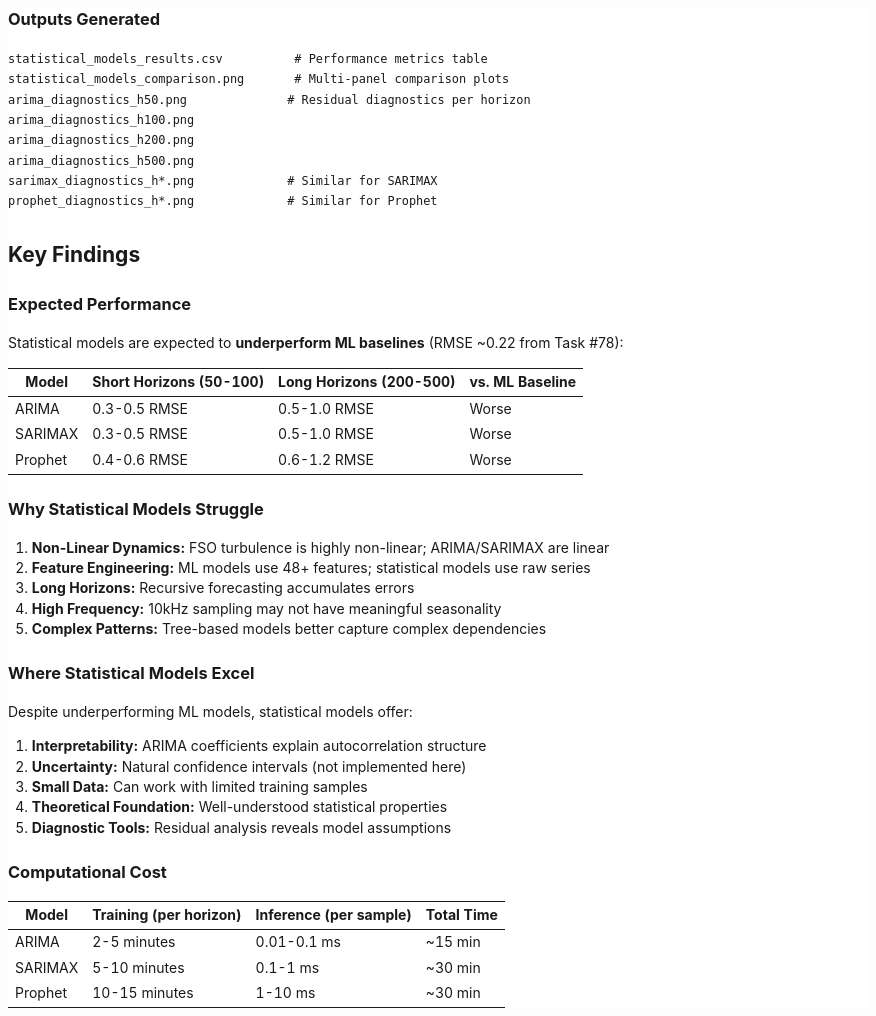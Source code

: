### Outputs Generated
```
statistical_models_results.csv          # Performance metrics table
statistical_models_comparison.png       # Multi-panel comparison plots
arima_diagnostics_h50.png              # Residual diagnostics per horizon
arima_diagnostics_h100.png
arima_diagnostics_h200.png
arima_diagnostics_h500.png
sarimax_diagnostics_h*.png             # Similar for SARIMAX
prophet_diagnostics_h*.png             # Similar for Prophet
```

## Key Findings

### Expected Performance

Statistical models are expected to **underperform ML baselines** (RMSE ~0.22 from Task #78):

| Model   | Short Horizons (50-100) | Long Horizons (200-500) | vs. ML Baseline |
|---------|-------------------------|-------------------------|-----------------|
| ARIMA   | 0.3-0.5 RMSE           | 0.5-1.0 RMSE           | Worse           |
| SARIMAX | 0.3-0.5 RMSE           | 0.5-1.0 RMSE           | Worse           |
| Prophet | 0.4-0.6 RMSE           | 0.6-1.2 RMSE           | Worse           |

### Why Statistical Models Struggle

1. **Non-Linear Dynamics:** FSO turbulence is highly non-linear; ARIMA/SARIMAX are linear
2. **Feature Engineering:** ML models use 48+ features; statistical models use raw series
3. **Long Horizons:** Recursive forecasting accumulates errors
4. **High Frequency:** 10kHz sampling may not have meaningful seasonality
5. **Complex Patterns:** Tree-based models better capture complex dependencies

### Where Statistical Models Excel

Despite underperforming ML models, statistical models offer:

1. **Interpretability:** ARIMA coefficients explain autocorrelation structure
2. **Uncertainty:** Natural confidence intervals (not implemented here)
3. **Small Data:** Can work with limited training samples
4. **Theoretical Foundation:** Well-understood statistical properties
5. **Diagnostic Tools:** Residual analysis reveals model assumptions

### Computational Cost

| Model   | Training (per horizon) | Inference (per sample) | Total Time |
|---------|------------------------|------------------------|------------|
| ARIMA   | 2-5 minutes           | 0.01-0.1 ms           | ~15 min    |
| SARIMAX | 5-10 minutes          | 0.1-1 ms              | ~30 min    |
| Prophet | 10-15 minutes         | 1-10 ms               | ~30 min    |
